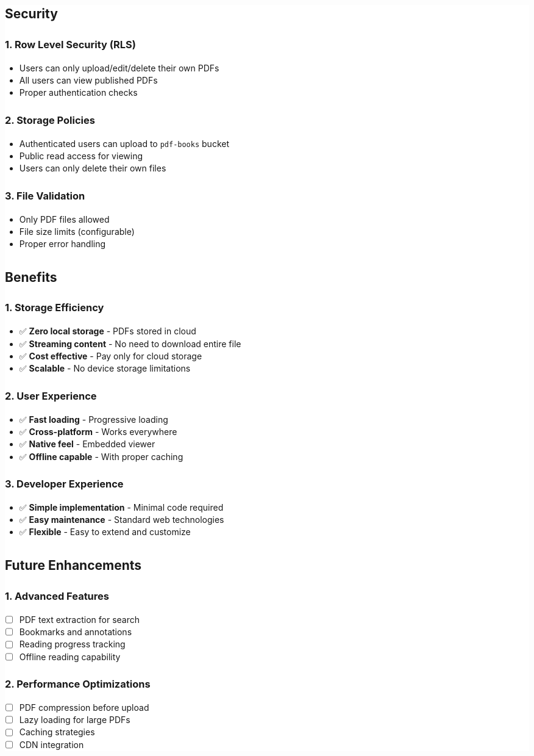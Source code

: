 ## Security

### 1. **Row Level Security (RLS)**
- Users can only upload/edit/delete their own PDFs
- All users can view published PDFs
- Proper authentication checks

### 2. **Storage Policies**
- Authenticated users can upload to `pdf-books` bucket
- Public read access for viewing
- Users can only delete their own files

### 3. **File Validation**
- Only PDF files allowed
- File size limits (configurable)
- Proper error handling

## Benefits

### 1. **Storage Efficiency**
- ✅ **Zero local storage** - PDFs stored in cloud
- ✅ **Streaming content** - No need to download entire file
- ✅ **Cost effective** - Pay only for cloud storage
- ✅ **Scalable** - No device storage limitations

### 2. **User Experience**
- ✅ **Fast loading** - Progressive loading
- ✅ **Cross-platform** - Works everywhere
- ✅ **Native feel** - Embedded viewer
- ✅ **Offline capable** - With proper caching

### 3. **Developer Experience**
- ✅ **Simple implementation** - Minimal code required
- ✅ **Easy maintenance** - Standard web technologies
- ✅ **Flexible** - Easy to extend and customize

## Future Enhancements

### 1. **Advanced Features**
- [ ] PDF text extraction for search
- [ ] Bookmarks and annotations
- [ ] Reading progress tracking
- [ ] Offline reading capability

### 2. **Performance Optimizations**
- [ ] PDF compression before upload
- [ ] Lazy loading for large PDFs
- [ ] Caching strategies
- [ ] CDN integration
